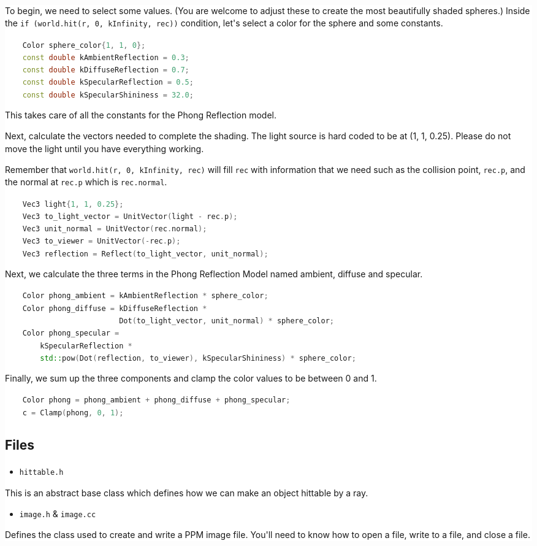 To begin, we need to select some values. (You are welcome to adjust these to create the most beautifully shaded spheres.) Inside the `if (world.hit(r, 0, kInfinity, rec))` condition, let's select a color for the sphere and some constants.

```c++
    Color sphere_color{1, 1, 0};
    const double kAmbientReflection = 0.3;
    const double kDiffuseReflection = 0.7;
    const double kSpecularReflection = 0.5;
    const double kSpecularShininess = 32.0;
```

This takes care of all the constants for the Phong Reflection model.

Next, calculate the vectors needed to complete the shading. The light source is hard coded to be at (1, 1, 0.25). Please do not move the light until you have everything working.

Remember that `world.hit(r, 0, kInfinity, rec)` will fill `rec` with information that we need such as the collision point, `rec.p`, and the normal at `rec.p` which is `rec.normal`.

```c++
    Vec3 light{1, 1, 0.25};
    Vec3 to_light_vector = UnitVector(light - rec.p);
    Vec3 unit_normal = UnitVector(rec.normal);
    Vec3 to_viewer = UnitVector(-rec.p);
    Vec3 reflection = Reflect(to_light_vector, unit_normal);
```

Next, we calculate the three terms in the Phong Reflection Model named ambient, diffuse and specular.

```c++
    Color phong_ambient = kAmbientReflection * sphere_color;
    Color phong_diffuse = kDiffuseReflection *
                          Dot(to_light_vector, unit_normal) * sphere_color;
    Color phong_specular =
        kSpecularReflection *
        std::pow(Dot(reflection, to_viewer), kSpecularShininess) * sphere_color;
```

Finally, we sum up the three components and clamp the color values to be between 0 and 1.

```c++
    Color phong = phong_ambient + phong_diffuse + phong_specular;
    c = Clamp(phong, 0, 1);
```

## Files

* `hittable.h`

This is an abstract base class which defines how we can make an object hittable by a ray.

* `image.h` & `image.cc`

Defines the class used to create and write a PPM image file. You'll need to know how to open a file, write to a file, and close a file.
